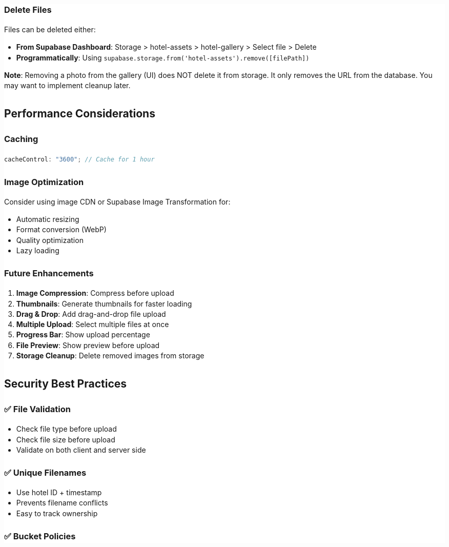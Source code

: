 ### Delete Files

Files can be deleted either:

- **From Supabase Dashboard**: Storage > hotel-assets > hotel-gallery > Select file > Delete
- **Programmatically**: Using `supabase.storage.from('hotel-assets').remove([filePath])`

**Note**: Removing a photo from the gallery (UI) does NOT delete it from storage. It only removes the URL from the database. You may want to implement cleanup later.

## Performance Considerations

### Caching

```typescript
cacheControl: "3600"; // Cache for 1 hour
```

### Image Optimization

Consider using image CDN or Supabase Image Transformation for:

- Automatic resizing
- Format conversion (WebP)
- Quality optimization
- Lazy loading

### Future Enhancements

1. **Image Compression**: Compress before upload
2. **Thumbnails**: Generate thumbnails for faster loading
3. **Drag & Drop**: Add drag-and-drop file upload
4. **Multiple Upload**: Select multiple files at once
5. **Progress Bar**: Show upload percentage
6. **File Preview**: Show preview before upload
7. **Storage Cleanup**: Delete removed images from storage

## Security Best Practices

### ✅ File Validation

- Check file type before upload
- Check file size before upload
- Validate on both client and server side

### ✅ Unique Filenames

- Use hotel ID + timestamp
- Prevents filename conflicts
- Easy to track ownership

### ✅ Bucket Policies

